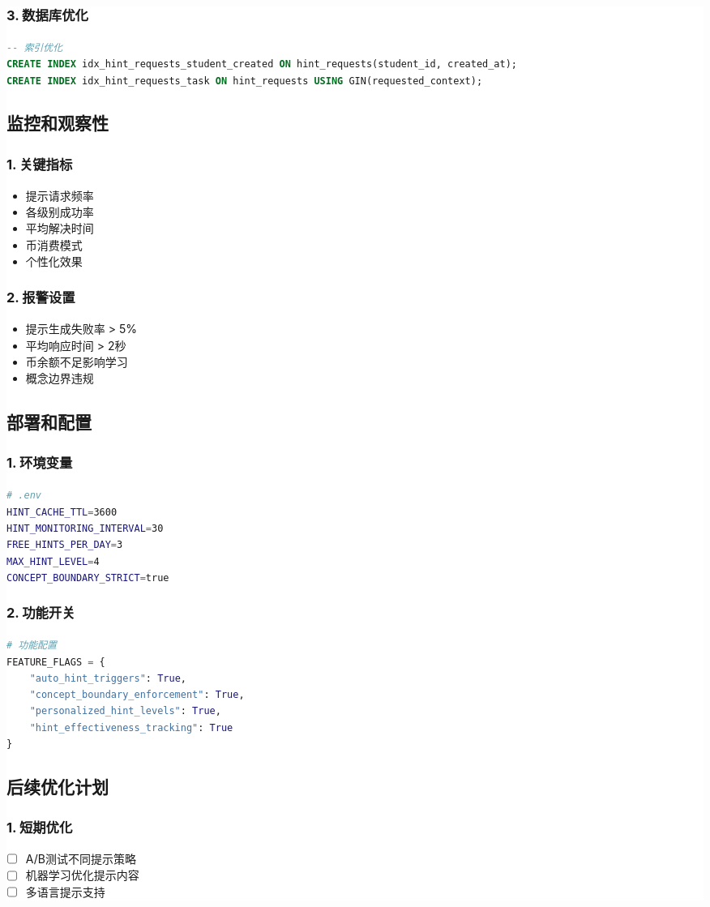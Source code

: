 ### 3. 数据库优化
```sql
-- 索引优化
CREATE INDEX idx_hint_requests_student_created ON hint_requests(student_id, created_at);
CREATE INDEX idx_hint_requests_task ON hint_requests USING GIN(requested_context);
```

## 监控和观察性

### 1. 关键指标
- 提示请求频率
- 各级别成功率
- 平均解决时间
- 币消费模式
- 个性化效果

### 2. 报警设置
- 提示生成失败率 > 5%
- 平均响应时间 > 2秒
- 币余额不足影响学习
- 概念边界违规

## 部署和配置

### 1. 环境变量
```bash
# .env
HINT_CACHE_TTL=3600
HINT_MONITORING_INTERVAL=30
FREE_HINTS_PER_DAY=3
MAX_HINT_LEVEL=4
CONCEPT_BOUNDARY_STRICT=true
```

### 2. 功能开关
```python
# 功能配置
FEATURE_FLAGS = {
    "auto_hint_triggers": True,
    "concept_boundary_enforcement": True,
    "personalized_hint_levels": True,
    "hint_effectiveness_tracking": True
}
```

## 后续优化计划

### 1. 短期优化
- [ ] A/B测试不同提示策略
- [ ] 机器学习优化提示内容
- [ ] 多语言提示支持
